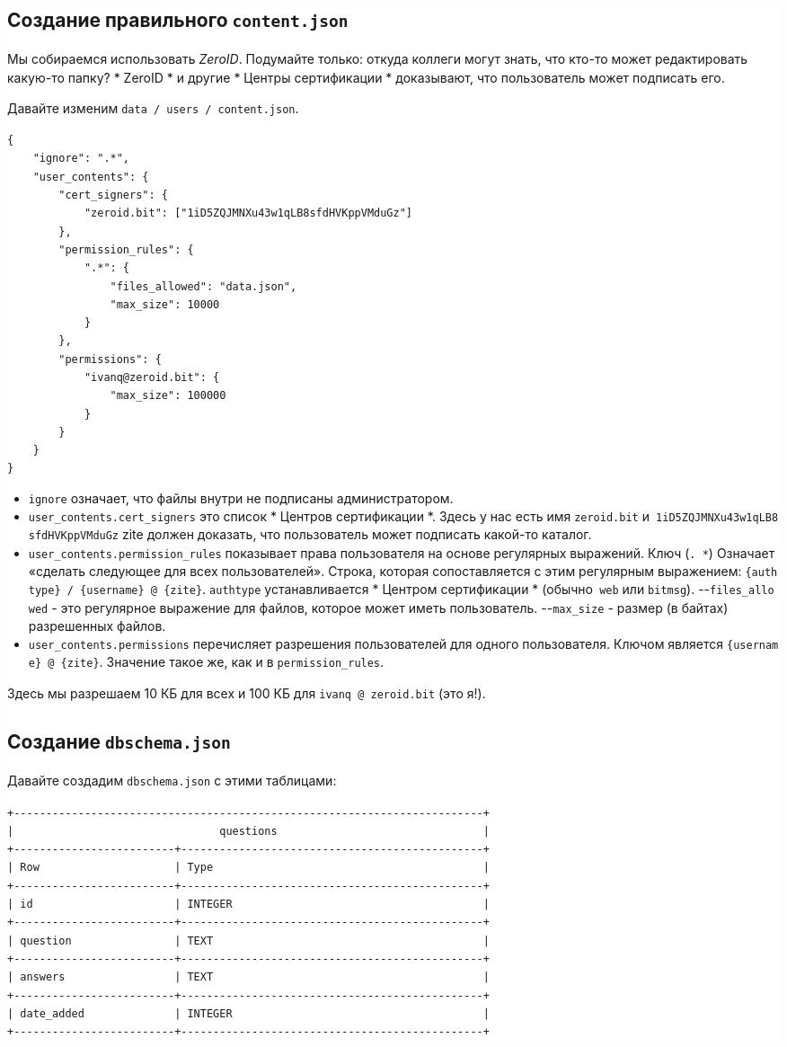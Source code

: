 ## Создание правильного `content.json`

Мы собираемся использовать *ZeroID*. Подумайте только: откуда коллеги могут знать, что кто-то может редактировать какую-то папку? * ZeroID * и другие * Центры сертификации * доказывают, что пользователь может подписать его.

Давайте изменим `data / users / content.json`.

    {
        "ignore": ".*",
        "user_contents": {
            "cert_signers": {
                "zeroid.bit": ["1iD5ZQJMNXu43w1qLB8sfdHVKppVMduGz"]
            },
            "permission_rules": {
                ".*": {
                    "files_allowed": "data.json",
                    "max_size": 10000
                }
            },
            "permissions": {
                "ivanq@zeroid.bit": {
                    "max_size": 100000
                }
            }
        }
    }

- `ignore` означает, что файлы внутри не подписаны администратором.
- `user_contents.cert_signers` это список * Центров сертификации *. Здесь у нас есть имя `zeroid.bit` и` 1iD5ZQJMNXu43w1qLB8sfdHVKppVMduGz` zite должен доказать, что пользователь может подписать какой-то каталог.
- `user_contents.permission_rules` показывает права пользователя на основе регулярных выражений. Ключ (`. *`) Означает «сделать следующее для всех пользователей». Строка, которая сопоставляется с этим регулярным выражением: `{authtype} / {username} @ {zite}`. `authtype` устанавливается * Центром сертификации * (обычно` web` или `bitmsg`). 
--`files_allowed` - это регулярное выражение для файлов, которое может иметь пользователь. 
--`max_size` - размер (в байтах) разрешенных файлов.
- `user_contents.permissions` перечисляет разрешения пользователей для одного пользователя. Ключом является `{username} @ {zite}`. Значение такое же, как и в `permission_rules`.

Здесь мы разрешаем 10 КБ для всех и 100 КБ для `ivanq @ zeroid.bit` (это я!).


## Создание `dbschema.json`

Давайте создадим `dbschema.json` с этими таблицами:

    +-------------------------------------------------------------------------+
    |                                questions                                |
    +-------------------------+-----------------------------------------------+
    | Row                     | Type                                          |
    +-------------------------+-----------------------------------------------+
    | id                      | INTEGER                                       |
    +-------------------------+-----------------------------------------------+
    | question                | TEXT                                          |
    +-------------------------+-----------------------------------------------+
    | answers                 | TEXT                                          |
    +-------------------------+-----------------------------------------------+
    | date_added              | INTEGER                                       |
    +-------------------------+-----------------------------------------------+